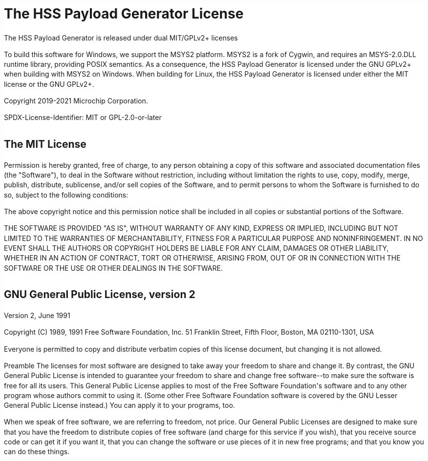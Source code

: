 # The HSS Payload Generator License

The HSS Payload Generator is released under dual MIT/GPLv2+ licenses

To build this software for Windows, we support the MSYS2 platform.  MSYS2 is a fork of Cygwin, and requires an MSYS-2.0.DLL runtime library, providing POSIX semantics. As a consequence, the HSS Payload Generator is licensed under the GNU GPLv2+ when building with MSYS2 on Windows.  When building for Linux, the HSS Payload Generator is licensed under either the MIT license or the GNU GPLv2+.

 Copyright 2019-2021 Microchip Corporation.

 SPDX-License-Identifier: MIT or GPL-2.0-or-later

## The MIT License

Permission is hereby granted, free of charge, to any person obtaining a
copy of this software and associated documentation files (the "Software"),
to deal in the Software without restriction, including without limitation the
rights to use, copy, modify, merge, publish, distribute, sublicense, and/or
sell copies of the Software, and to permit persons to whom the Software is
furnished to do so, subject to the following conditions:

The above copyright notice and this permission notice shall be included in
all copies or substantial portions of the Software.

THE SOFTWARE IS PROVIDED "AS IS", WITHOUT WARRANTY OF ANY KIND, EXPRESS OR
IMPLIED, INCLUDING BUT NOT LIMITED TO THE WARRANTIES OF MERCHANTABILITY,
FITNESS FOR A PARTICULAR PURPOSE AND NONINFRINGEMENT. IN NO EVENT SHALL
THE AUTHORS OR COPYRIGHT HOLDERS BE LIABLE FOR ANY CLAIM, DAMAGES OR OTHER
LIABILITY, WHETHER IN AN ACTION OF CONTRACT, TORT OR OTHERWISE, ARISING FROM,
OUT OF OR IN CONNECTION WITH THE SOFTWARE OR THE USE OR OTHER DEALINGS IN
THE SOFTWARE.

## GNU General Public License, version 2

Version 2, June 1991

Copyright (C) 1989, 1991 Free Software Foundation, Inc.  51 Franklin Street,
Fifth Floor, Boston, MA  02110-1301, USA

Everyone is permitted to copy and distribute verbatim copies of this license
document, but changing it is not allowed.

Preamble The licenses for most software are designed to take away your
freedom to share and change it. By contrast, the GNU General Public License
is intended to guarantee your freedom to share and change free software--to
make sure the software is free for all its users. This General Public License
applies to most of the Free Software Foundation's software and to any other
program whose authors commit to using it. (Some other Free Software Foundation
software is covered by the GNU Lesser General Public License instead.) You
can apply it to your programs, too.

When we speak of free software, we are referring to freedom, not price. Our
General Public Licenses are designed to make sure that you have the freedom
to distribute copies of free software (and charge for this service if you
wish), that you receive source code or can get it if you want it, that you
can change the software or use pieces of it in new free programs; and that
you know you can do these things.

